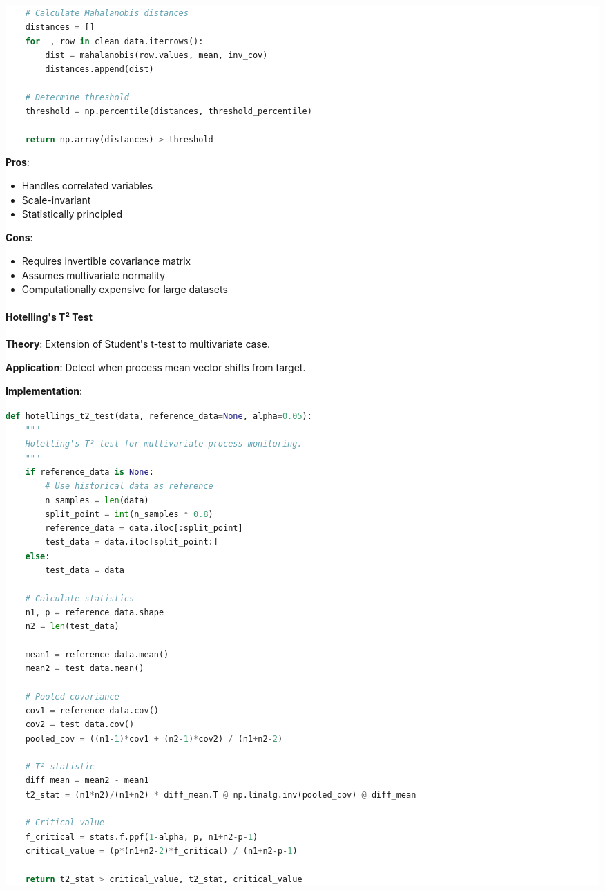 ```python
    # Calculate Mahalanobis distances
    distances = []
    for _, row in clean_data.iterrows():
        dist = mahalanobis(row.values, mean, inv_cov)
        distances.append(dist)
    
    # Determine threshold
    threshold = np.percentile(distances, threshold_percentile)
    
    return np.array(distances) > threshold
```

**Pros**:
- Handles correlated variables
- Scale-invariant
- Statistically principled

**Cons**:
- Requires invertible covariance matrix
- Assumes multivariate normality
- Computationally expensive for large datasets

#### Hotelling's T² Test

**Theory**: Extension of Student's t-test to multivariate case.

**Application**: Detect when process mean vector shifts from target.

**Implementation**:
```python
def hotellings_t2_test(data, reference_data=None, alpha=0.05):
    """
    Hotelling's T² test for multivariate process monitoring.
    """
    if reference_data is None:
        # Use historical data as reference
        n_samples = len(data)
        split_point = int(n_samples * 0.8)
        reference_data = data.iloc[:split_point]
        test_data = data.iloc[split_point:]
    else:
        test_data = data
    
    # Calculate statistics
    n1, p = reference_data.shape
    n2 = len(test_data)
    
    mean1 = reference_data.mean()
    mean2 = test_data.mean()
    
    # Pooled covariance
    cov1 = reference_data.cov()
    cov2 = test_data.cov()
    pooled_cov = ((n1-1)*cov1 + (n2-1)*cov2) / (n1+n2-2)
    
    # T² statistic
    diff_mean = mean2 - mean1
    t2_stat = (n1*n2)/(n1+n2) * diff_mean.T @ np.linalg.inv(pooled_cov) @ diff_mean
    
    # Critical value
    f_critical = stats.f.ppf(1-alpha, p, n1+n2-p-1)
    critical_value = (p*(n1+n2-2)*f_critical) / (n1+n2-p-1)
    
    return t2_stat > critical_value, t2_stat, critical_value
```
